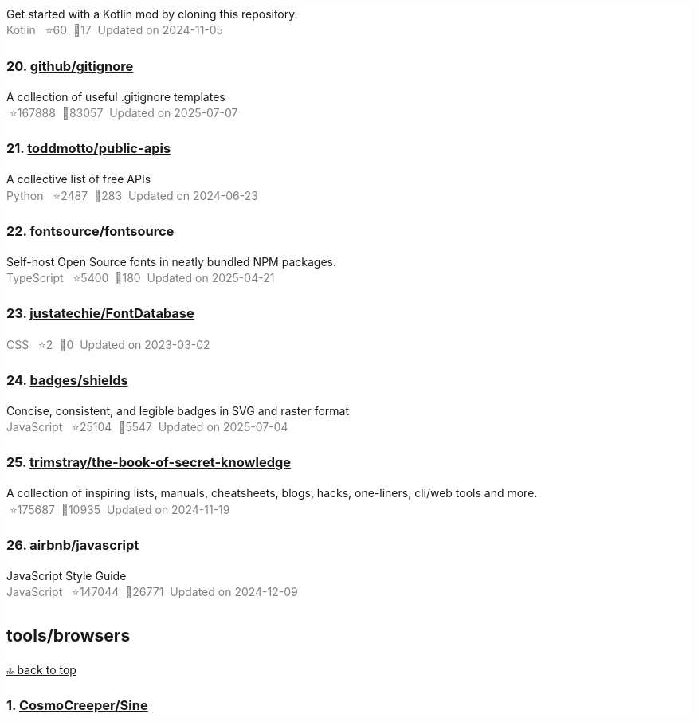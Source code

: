Get started with a Kotlin mod by cloning this repository.  
<font color='gray'>Kotlin&nbsp;&nbsp;&nbsp;⭐60&nbsp;&nbsp;🔌17&nbsp;&nbsp;Updated on 2024-11-05</font>

### 20. [github/gitignore](https://github.com/github/gitignore)

A collection of useful .gitignore templates  
<font color='gray'>&nbsp;⭐167888&nbsp;&nbsp;🔌83057&nbsp;&nbsp;Updated on 2025-07-07</font>

### 21. [toddmotto/public-apis](https://github.com/toddmotto/public-apis)

A collective list of free APIs  
<font color='gray'>Python&nbsp;&nbsp;&nbsp;⭐2487&nbsp;&nbsp;🔌283&nbsp;&nbsp;Updated on 2024-06-23</font>

### 22. [fontsource/fontsource](https://github.com/fontsource/fontsource)

Self-host Open Source fonts in neatly bundled NPM packages.  
<font color='gray'>TypeScript&nbsp;&nbsp;&nbsp;⭐5400&nbsp;&nbsp;🔌180&nbsp;&nbsp;Updated on 2025-04-21</font>

### 23. [justatechie/FontDatabase](https://github.com/justatechie/FontDatabase)

  
<font color='gray'>CSS&nbsp;&nbsp;&nbsp;⭐2&nbsp;&nbsp;🔌0&nbsp;&nbsp;Updated on 2023-03-02</font>

### 24. [badges/shields](https://github.com/badges/shields)

Concise, consistent, and legible badges in SVG and raster format  
<font color='gray'>JavaScript&nbsp;&nbsp;&nbsp;⭐25104&nbsp;&nbsp;🔌5547&nbsp;&nbsp;Updated on 2025-07-04</font>

### 25. [trimstray/the-book-of-secret-knowledge](https://github.com/trimstray/the-book-of-secret-knowledge)

A collection of inspiring lists, manuals, cheatsheets, blogs, hacks, one-liners, cli/web tools and more.  
<font color='gray'>&nbsp;⭐175687&nbsp;&nbsp;🔌10935&nbsp;&nbsp;Updated on 2024-11-19</font>

### 26. [airbnb/javascript](https://github.com/airbnb/javascript)

JavaScript Style Guide  
<font color='gray'>JavaScript&nbsp;&nbsp;&nbsp;⭐147044&nbsp;&nbsp;🔌26771&nbsp;&nbsp;Updated on 2024-12-09</font>


## tools/browsers
<a id='starredList_tools/browsers'></a>
[🔝 back to top](#page_content_index)
### 1. [CosmoCreeper/Sine](https://github.com/CosmoCreeper/Sine)
